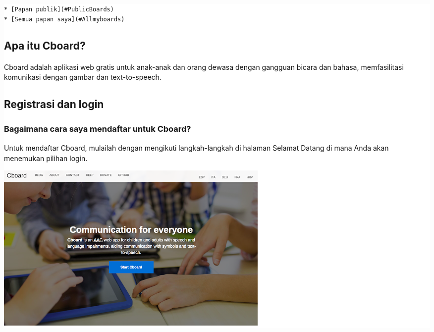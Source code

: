     * [Papan publik](#PublicBoards)
    * [Semua papan saya](#Allmyboards)

## <a name='WhatisCboard'></a>Apa itu Cboard?

Cboard adalah aplikasi web gratis untuk anak-anak dan orang dewasa dengan gangguan bicara dan bahasa, memfasilitasi komunikasi dengan gambar dan text-to-speech.

<div><iframe width="420" height="315" src="https://www.youtube.com/embed/pjoLEtiFf2A" frameborder="0" allowfullscreen mark="crwd-mark"></iframe></div>

## <a name='Registrationandlogin'></a>Registrasi dan login

### <a name='HowdoIregisterforCboard'></a>Bagaimana cara saya mendaftar untuk Cboard?

Untuk mendaftar Cboard, mulailah dengan mengikuti langkah-langkah di halaman Selamat Datang di mana Anda akan menemukan pilihan login.

![Situs web papan](/images/help/website.png "Cboard website")
